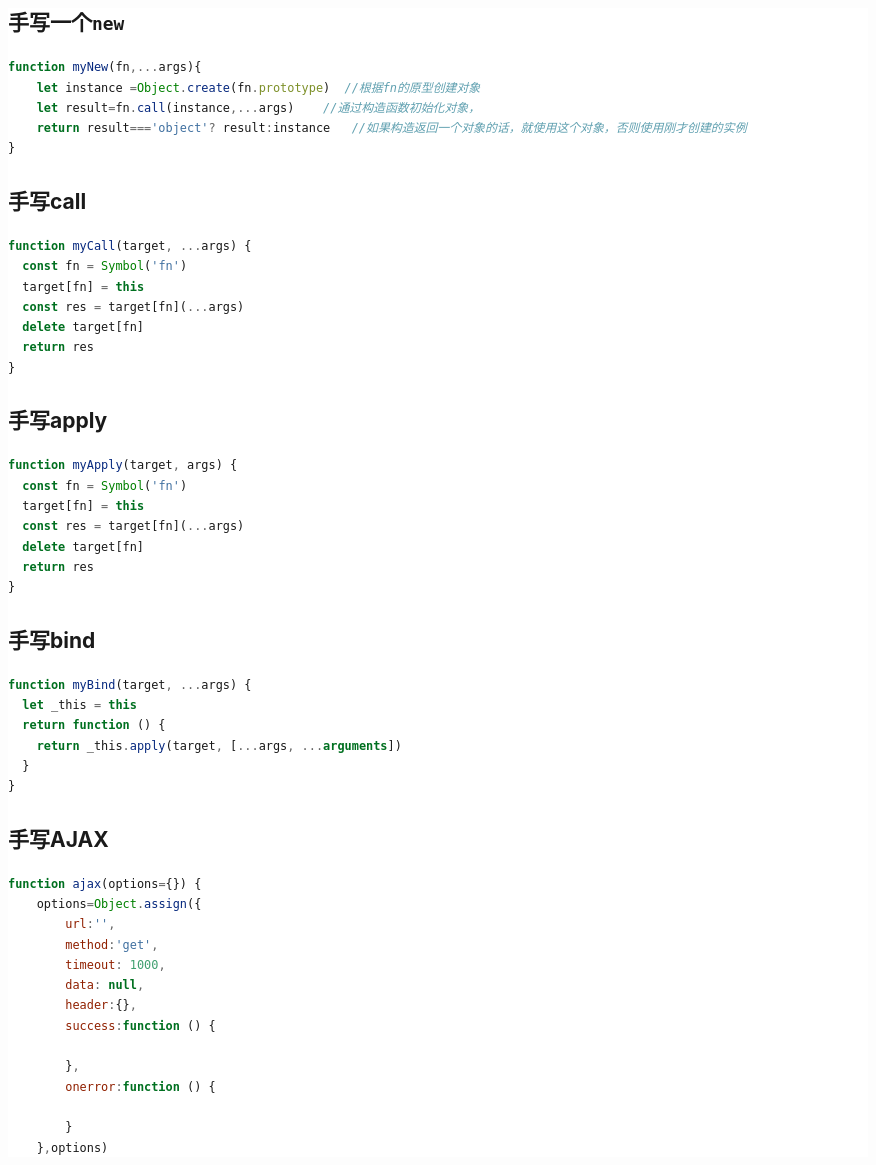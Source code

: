 ## 手写一个`new`

```javascript
function myNew(fn,...args){
    let instance =Object.create(fn.prototype)  //根据fn的原型创建对象
    let result=fn.call(instance,...args)	//通过构造函数初始化对象，
    return result==='object'? result:instance   //如果构造返回一个对象的话，就使用这个对象，否则使用刚才创建的实例
}
```

## 手写call

```javascript
function myCall(target, ...args) {
  const fn = Symbol('fn')
  target[fn] = this
  const res = target[fn](...args)
  delete target[fn]
  return res
}
```

## 手写apply

```javascript
function myApply(target, args) {
  const fn = Symbol('fn')
  target[fn] = this
  const res = target[fn](...args)
  delete target[fn]
  return res
}
```

## 手写bind

```javascript
function myBind(target, ...args) {
  let _this = this
  return function () {
    return _this.apply(target, [...args, ...arguments])
  }
}
```



## 手写AJAX

```javascript
function ajax(options={}) {
    options=Object.assign({
        url:'',
        method:'get',
        timeout: 1000,
        data: null,
        header:{},
        success:function () {

        },
        onerror:function () {

        }
    },options)

```